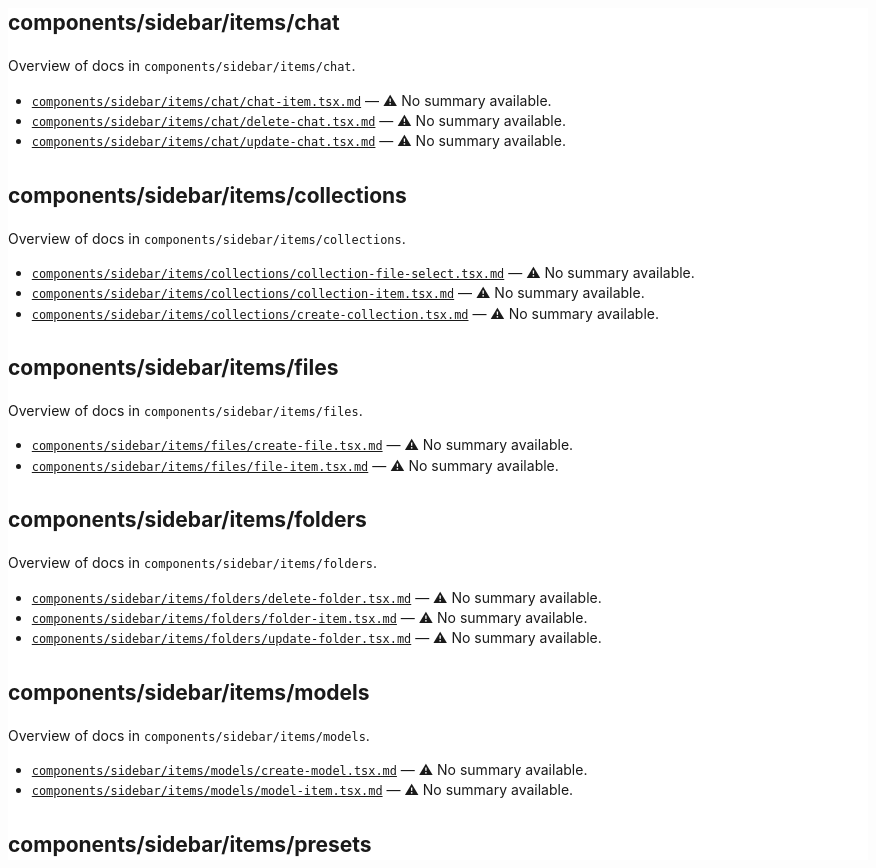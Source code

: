 ## components/sidebar/items/chat

Overview of docs in `components/sidebar/items/chat`.

- [`components/sidebar/items/chat/chat-item.tsx.md`](components/sidebar/items/chat/chat-item.tsx.md) — ⚠️ No summary available.
- [`components/sidebar/items/chat/delete-chat.tsx.md`](components/sidebar/items/chat/delete-chat.tsx.md) — ⚠️ No summary available.
- [`components/sidebar/items/chat/update-chat.tsx.md`](components/sidebar/items/chat/update-chat.tsx.md) — ⚠️ No summary available.

## components/sidebar/items/collections

Overview of docs in `components/sidebar/items/collections`.

- [`components/sidebar/items/collections/collection-file-select.tsx.md`](components/sidebar/items/collections/collection-file-select.tsx.md) — ⚠️ No summary available.
- [`components/sidebar/items/collections/collection-item.tsx.md`](components/sidebar/items/collections/collection-item.tsx.md) — ⚠️ No summary available.
- [`components/sidebar/items/collections/create-collection.tsx.md`](components/sidebar/items/collections/create-collection.tsx.md) — ⚠️ No summary available.

## components/sidebar/items/files

Overview of docs in `components/sidebar/items/files`.

- [`components/sidebar/items/files/create-file.tsx.md`](components/sidebar/items/files/create-file.tsx.md) — ⚠️ No summary available.
- [`components/sidebar/items/files/file-item.tsx.md`](components/sidebar/items/files/file-item.tsx.md) — ⚠️ No summary available.

## components/sidebar/items/folders

Overview of docs in `components/sidebar/items/folders`.

- [`components/sidebar/items/folders/delete-folder.tsx.md`](components/sidebar/items/folders/delete-folder.tsx.md) — ⚠️ No summary available.
- [`components/sidebar/items/folders/folder-item.tsx.md`](components/sidebar/items/folders/folder-item.tsx.md) — ⚠️ No summary available.
- [`components/sidebar/items/folders/update-folder.tsx.md`](components/sidebar/items/folders/update-folder.tsx.md) — ⚠️ No summary available.

## components/sidebar/items/models

Overview of docs in `components/sidebar/items/models`.

- [`components/sidebar/items/models/create-model.tsx.md`](components/sidebar/items/models/create-model.tsx.md) — ⚠️ No summary available.
- [`components/sidebar/items/models/model-item.tsx.md`](components/sidebar/items/models/model-item.tsx.md) — ⚠️ No summary available.

## components/sidebar/items/presets
